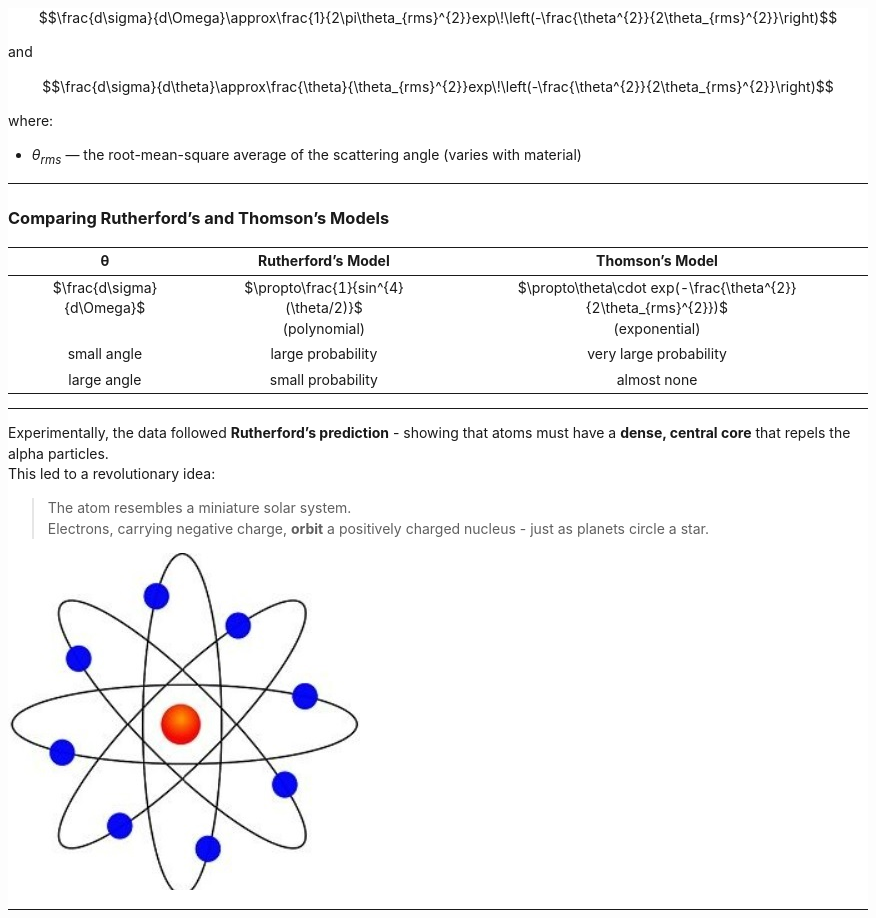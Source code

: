 $$\frac{d\sigma}{d\Omega}\approx\frac{1}{2\pi\theta_{rms}^{2}}exp\!\left(-\frac{\theta^{2}}{2\theta_{rms}^{2}}\right)$$  

and  

$$\frac{d\sigma}{d\theta}\approx\frac{\theta}{\theta_{rms}^{2}}exp\!\left(-\frac{\theta^{2}}{2\theta_{rms}^{2}}\right)$$  

where:  

* $\theta_{rms}$ — the root-mean-square average of the scattering angle (varies with material)  

---

### Comparing Rutherford’s and Thomson’s Models

| θ | Rutherford’s Model | Thomson’s Model |
|:---:|:---:|:---:|
| $\frac{d\sigma}{d\Omega}$ | $\propto\frac{1}{sin^{4}(\theta/2)}$<br>(polynomial) | $\propto\theta\cdot exp(-\frac{\theta^{2}}{2\theta_{rms}^{2}})$<br>(exponential) |
| small angle | large probability | very large probability |
| large angle | small probability | almost none |

---

Experimentally, the data followed **Rutherford’s prediction** - showing that atoms must have a **dense, central core** that repels the alpha particles.  
This led to a revolutionary idea:  

> The atom resembles a miniature solar system.  
> Electrons, carrying negative charge, **orbit** a positively charged nucleus - just as planets circle a star.  

![Rutherford's model](rutherford-model.jpg "Rutherford's model")

---
